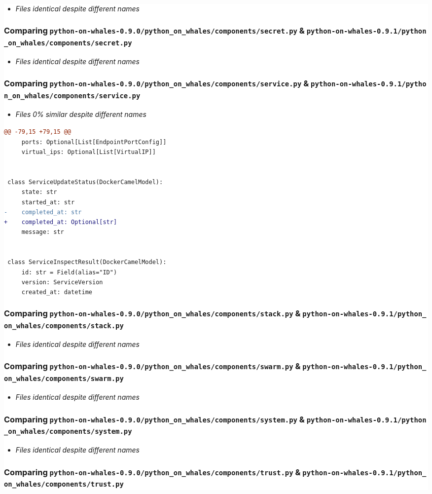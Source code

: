  * *Files identical despite different names*

### Comparing `python-on-whales-0.9.0/python_on_whales/components/secret.py` & `python-on-whales-0.9.1/python_on_whales/components/secret.py`

 * *Files identical despite different names*

### Comparing `python-on-whales-0.9.0/python_on_whales/components/service.py` & `python-on-whales-0.9.1/python_on_whales/components/service.py`

 * *Files 0% similar despite different names*

```diff
@@ -79,15 +79,15 @@
     ports: Optional[List[EndpointPortConfig]]
     virtual_ips: Optional[List[VirtualIP]]
 
 
 class ServiceUpdateStatus(DockerCamelModel):
     state: str
     started_at: str
-    completed_at: str
+    completed_at: Optional[str]
     message: str
 
 
 class ServiceInspectResult(DockerCamelModel):
     id: str = Field(alias="ID")
     version: ServiceVersion
     created_at: datetime
```

### Comparing `python-on-whales-0.9.0/python_on_whales/components/stack.py` & `python-on-whales-0.9.1/python_on_whales/components/stack.py`

 * *Files identical despite different names*

### Comparing `python-on-whales-0.9.0/python_on_whales/components/swarm.py` & `python-on-whales-0.9.1/python_on_whales/components/swarm.py`

 * *Files identical despite different names*

### Comparing `python-on-whales-0.9.0/python_on_whales/components/system.py` & `python-on-whales-0.9.1/python_on_whales/components/system.py`

 * *Files identical despite different names*

### Comparing `python-on-whales-0.9.0/python_on_whales/components/trust.py` & `python-on-whales-0.9.1/python_on_whales/components/trust.py`
